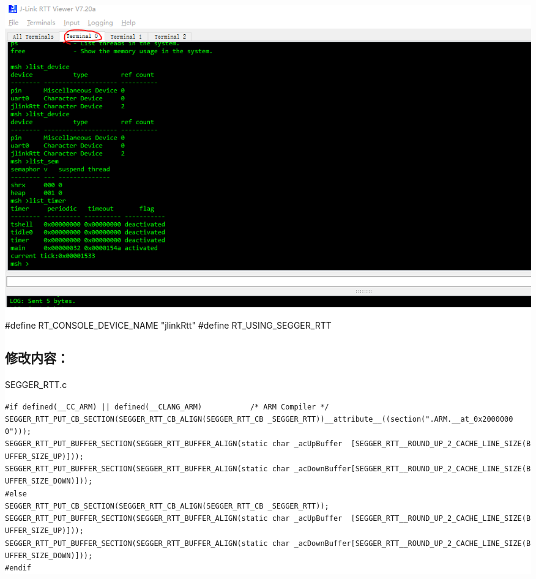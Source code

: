 ![image-20210523112714479](images/image-20210523112714479.png)







#define RT_CONSOLE_DEVICE_NAME "jlinkRtt"
#define RT_USING_SEGGER_RTT





## 修改内容：

SEGGER_RTT.c

```
#if defined(__CC_ARM) || defined(__CLANG_ARM)           /* ARM Compiler */
SEGGER_RTT_PUT_CB_SECTION(SEGGER_RTT_CB_ALIGN(SEGGER_RTT_CB _SEGGER_RTT))__attribute__((section(".ARM.__at_0x20000000")));
SEGGER_RTT_PUT_BUFFER_SECTION(SEGGER_RTT_BUFFER_ALIGN(static char _acUpBuffer  [SEGGER_RTT__ROUND_UP_2_CACHE_LINE_SIZE(BUFFER_SIZE_UP)]));
SEGGER_RTT_PUT_BUFFER_SECTION(SEGGER_RTT_BUFFER_ALIGN(static char _acDownBuffer[SEGGER_RTT__ROUND_UP_2_CACHE_LINE_SIZE(BUFFER_SIZE_DOWN)]));
#else
SEGGER_RTT_PUT_CB_SECTION(SEGGER_RTT_CB_ALIGN(SEGGER_RTT_CB _SEGGER_RTT));
SEGGER_RTT_PUT_BUFFER_SECTION(SEGGER_RTT_BUFFER_ALIGN(static char _acUpBuffer  [SEGGER_RTT__ROUND_UP_2_CACHE_LINE_SIZE(BUFFER_SIZE_UP)]));
SEGGER_RTT_PUT_BUFFER_SECTION(SEGGER_RTT_BUFFER_ALIGN(static char _acDownBuffer[SEGGER_RTT__ROUND_UP_2_CACHE_LINE_SIZE(BUFFER_SIZE_DOWN)]));
#endif

```
